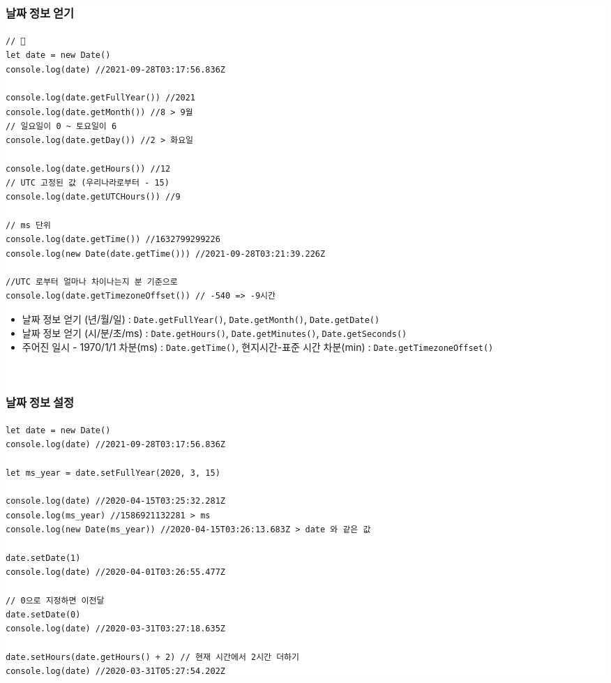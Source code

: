 ### 날짜 정보 얻기

```
// 🤔
let date = new Date()
console.log(date) //2021-09-28T03:17:56.836Z

console.log(date.getFullYear()) //2021
console.log(date.getMonth()) //8 > 9월
// 일요일이 0 ~ 토요일이 6
console.log(date.getDay()) //2 > 화요일

console.log(date.getHours()) //12
// UTC 고정된 값 (우리나라로부터 - 15)
console.log(date.getUTCHours()) //9

// ms 단위
console.log(date.getTime()) //1632799299226
console.log(new Date(date.getTime())) //2021-09-28T03:21:39.226Z

//UTC 로부터 얼마나 차이나는지 분 기준으로
console.log(date.getTimezoneOffset()) // -540 => -9시간
```

- 날짜 정보 얻기 (년/월/일) : `Date.getFullYear()`, `Date.getMonth()`, `Date.getDate()`
- 날짜 정보 얻기 (시/분/초/ms) : `Date.getHours()`, `Date.getMinutes()`, `Date.getSeconds()`
- 주어진 일시 - 1970/1/1 차분(ms) : `Date.getTime()`, 현지시간-표준 시간 차분(min) : `Date.getTimezoneOffset()`

<br>

### 날짜 정보 설정

```
let date = new Date()
console.log(date) //2021-09-28T03:17:56.836Z

let ms_year = date.setFullYear(2020, 3, 15)

console.log(date) //2020-04-15T03:25:32.281Z
console.log(ms_year) //1586921132281 > ms
console.log(new Date(ms_year)) //2020-04-15T03:26:13.683Z > date 와 같은 값

date.setDate(1)
console.log(date) //2020-04-01T03:26:55.477Z

// 0으로 지정하면 이전달
date.setDate(0)
console.log(date) //2020-03-31T03:27:18.635Z

date.setHours(date.getHours() + 2) // 현재 시간에서 2시간 더하기
console.log(date) //2020-03-31T05:27:54.202Z
```
